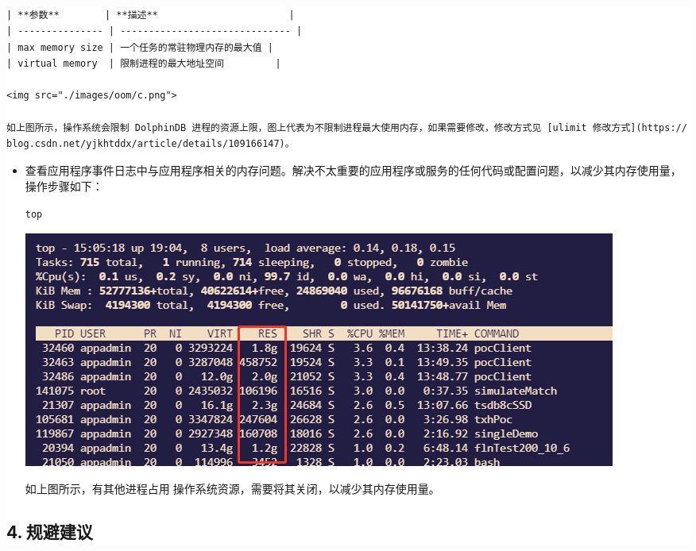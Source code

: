     | **参数**        | **描述**                       |
    | --------------- | ------------------------------ |
    | max memory size | 一个任务的常驻物理内存的最大值 |
    | virtual memory  | 限制进程的最大地址空间         |

    <img src="./images/oom/c.png">

    如上图所示，操作系统会限制 DolphinDB 进程的资源上限，图上代表为不限制进程最大使用内存，如果需要修改，修改方式见 [ulimit 修改方式](https://blog.csdn.net/yjkhtddx/article/details/109166147)。

- 查看应用程序事件日志中与应用程序相关的内存问题。解决不太重要的应用程序或服务的任何代码或配置问题，以减少其内存使用量，操作步骤如下：

    ```
    top
    ```

    <img src="./images/oom/d.png">

    如上图所示，有其他进程占用 操作系统资源，需要将其关闭，以减少其内存使用量。

## 4. 规避建议
